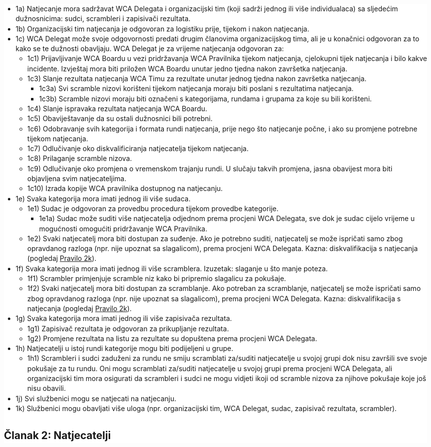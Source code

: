 - 1a) Natjecanje mora sadržavat WCA Delegata i organizacijski tim (koji sadrži jednog ili više individualaca) sa sljedećim dužnosnicima: sudci, scrambleri i zapisivači rezultata.
- 1b) Organizacijski tim natjecanja je odgovoran za logistiku prije, tijekom i nakon natjecanja.
- 1c) WCA Delegat može svoje odgovornosti predati drugim članovima organizacijskog tima, ali je u konačnici odgovoran za to kako se te dužnosti obavljaju. WCA Delegat je za vrijeme natjecanja odgovoran za:
    - 1c1) Prijavljivanje WCA Boardu u vezi pridržavanja WCA Pravilnika tijekom natjecanja, cjelokupni tijek natjecanja i bilo kakve incidente. Izvještaj mora biti priložen WCA Boardu unutar jedno tjedna nakon završetka natjecanja.
    - 1c3) Slanje rezultata natjecanja WCA Timu za rezultate unutar jednog tjedna nakon završetka natjecanja.
        - 1c3a) Svi scramble nizovi korišteni tijekom natjecanja moraju biti poslani s rezultatima natjecanja.
        - 1c3b) Scramble nizovi moraju biti označeni s kategorijama, rundama i grupama za koje su bili korišteni.
    - 1c4) Slanje ispravaka rezultata natjecanja WCA Boardu.
    - 1c5) Obaviještavanje da su ostali dužnosnici bili potrebni.
    - 1c6) Odobravanje svih kategorija i formata rundi natjecanja, prije nego što natjecanje počne, i ako su promjene potrebne tijekom natjecanja.
    - 1c7) Odlučivanje oko diskvalificiranja natjecatelja tijekom natjecanja.
    - 1c8) Prilaganje scramble nizova.
    - 1c9) Odlučivanje oko promjena o vremenskom trajanju rundi. U slučaju takvih promjena, jasna obavijest mora biti objavljena svim natjecateljima.
    - 1c10) Izrada kopije WCA pravilnika dostupnog na natjecanju.
- 1e) Svaka kategorija mora imati jednog ili više sudaca.
    - 1e1) Sudac je odgovoran za provedbu procedura tijekom provedbe kategorije.
        - 1e1a) Sudac može suditi više natjecatelja odjednom prema procjeni WCA Delegata, sve dok je sudac cijelo vrijeme u mogućnosti omogućiti pridržavanje WCA Pravilnika.
    - 1e2) Svaki natjecatelj mora biti dostupan za suđenje. Ako je potrebno suditi, natjecatelj se može ispričati samo zbog opravdanog razloga (npr. nije upoznat sa slagalicom), prema procjeni WCA Delegata. Kazna: diskvalifikacija s natjecanja (pogledaj [Pravilo 2k](regulations:regulation:2k)).
- 1f) Svaka kategorija mora imati jednog ili više scramblera. Izuzetak: slaganje u što manje poteza.
    - 1f1) Scrambler primjenjuje scramble niz kako bi pripremio slagalicu za pokušaje.
    - 1f2) Svaki natjecatelj mora biti dostupan za scramblanje. Ako potreban za scramblanje, natjecatelj se može ispričati samo zbog opravdanog razloga (npr. nije upoznat sa slagalicom), prema procjeni WCA Delegata. Kazna: diskvalifikacija s natjecanja (pogledaj [Pravilo 2k](regulations:regulation:2k)).
- 1g) Svaka kategorija mora imati jednog ili više zapisivača rezultata.
    - 1g1) Zapisivač rezultata je odgovoran za prikupljanje rezultata.
    - 1g2) Promjene rezultata na listu za rezultate su dopuštena prema procjeni WCA Delegata.
- 1h) Natjecatelji u istoj rundi kategorije mogu biti podijeljeni u grupe.
    - 1h1) Scrambleri i sudci zaduženi za rundu ne smiju scramblati za/suditi natjecatelje u svojoj grupi dok nisu završili sve svoje pokušaje za tu rundu. Oni mogu scramblati za/suditi natjecatelje u svojoj grupi prema procjeni WCA Delegata, ali organizacijski tim mora osigurati da scrambleri i sudci ne mogu vidjeti ikoji od scramble nizova za njihove pokušaje koje još nisu obavili.
- 1j) Svi službenici mogu se natjecati na natjecanju.
- 1k) Službenici mogu obavljati više uloga (npr. organizacijski tim, WCA Delegat, sudac, zapisivač rezultata, scrambler).


## <article-2><competitors><competitors> Članak 2: Natjecatelji
